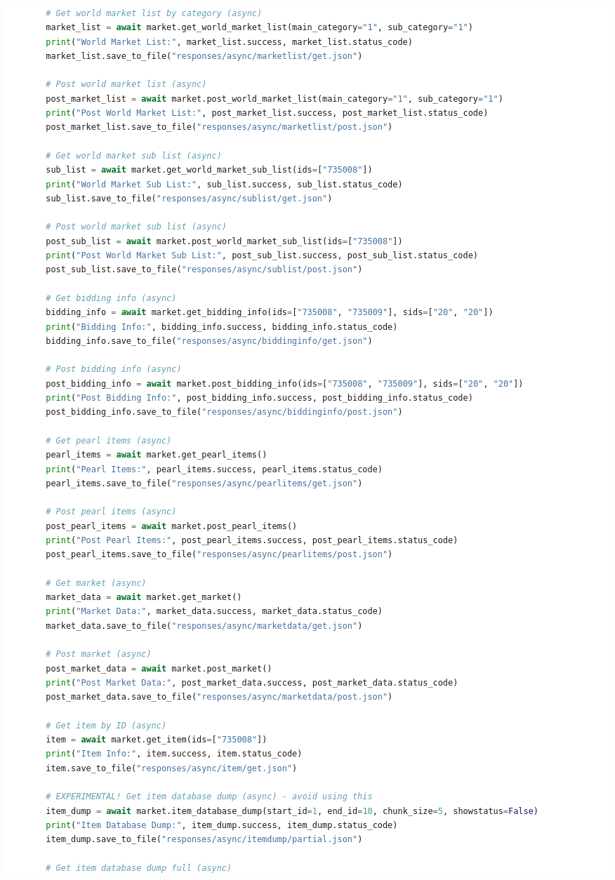 ```python
        # Get world market list by category (async)
        market_list = await market.get_world_market_list(main_category="1", sub_category="1")
        print("World Market List:", market_list.success, market_list.status_code)
        market_list.save_to_file("responses/async/marketlist/get.json")

        # Post world market list (async)
        post_market_list = await market.post_world_market_list(main_category="1", sub_category="1")
        print("Post World Market List:", post_market_list.success, post_market_list.status_code)
        post_market_list.save_to_file("responses/async/marketlist/post.json")

        # Get world market sub list (async)
        sub_list = await market.get_world_market_sub_list(ids=["735008"])
        print("World Market Sub List:", sub_list.success, sub_list.status_code)
        sub_list.save_to_file("responses/async/sublist/get.json")

        # Post world market sub list (async)
        post_sub_list = await market.post_world_market_sub_list(ids=["735008"])
        print("Post World Market Sub List:", post_sub_list.success, post_sub_list.status_code)
        post_sub_list.save_to_file("responses/async/sublist/post.json")

        # Get bidding info (async)
        bidding_info = await market.get_bidding_info(ids=["735008", "735009"], sids=["20", "20"])
        print("Bidding Info:", bidding_info.success, bidding_info.status_code)
        bidding_info.save_to_file("responses/async/biddinginfo/get.json")

        # Post bidding info (async)
        post_bidding_info = await market.post_bidding_info(ids=["735008", "735009"], sids=["20", "20"])
        print("Post Bidding Info:", post_bidding_info.success, post_bidding_info.status_code)
        post_bidding_info.save_to_file("responses/async/biddinginfo/post.json")

        # Get pearl items (async)
        pearl_items = await market.get_pearl_items()
        print("Pearl Items:", pearl_items.success, pearl_items.status_code)
        pearl_items.save_to_file("responses/async/pearlitems/get.json")

        # Post pearl items (async)
        post_pearl_items = await market.post_pearl_items()
        print("Post Pearl Items:", post_pearl_items.success, post_pearl_items.status_code)
        post_pearl_items.save_to_file("responses/async/pearlitems/post.json")

        # Get market (async)
        market_data = await market.get_market()
        print("Market Data:", market_data.success, market_data.status_code)
        market_data.save_to_file("responses/async/marketdata/get.json")

        # Post market (async)
        post_market_data = await market.post_market()
        print("Post Market Data:", post_market_data.success, post_market_data.status_code)
        post_market_data.save_to_file("responses/async/marketdata/post.json")

        # Get item by ID (async)
        item = await market.get_item(ids=["735008"])
        print("Item Info:", item.success, item.status_code)
        item.save_to_file("responses/async/item/get.json")

        # EXPERIMENTAL! Get item database dump (async) - avoid using this
        item_dump = await market.item_database_dump(start_id=1, end_id=10, chunk_size=5, showstatus=False)
        print("Item Database Dump:", item_dump.success, item_dump.status_code)
        item_dump.save_to_file("responses/async/itemdump/partial.json")
        
        # Get item database dump full (async)
```

[contributors-shield]: https://img.shields.io/github/contributors/Fizzor96/bdomarket.svg?style=for-the-badge
[contributors-url]: https://github.com/Fizzor96/bdomarket/graphs/contributors
[forks-shield]: https://img.shields.io/github/forks/Fizzor96/bdomarket.svg?style=for-the-badge
[forks-url]: https://github.com/Fizzor96/bdomarket/network/members
[stars-shield]: https://img.shields.io/github/stars/Fizzor96/bdomarket.svg?style=for-the-badge
[stars-url]: https://github.com/Fizzor96/bdomarket/stargazers
[issues-shield]: https://img.shields.io/github/issues/Fizzor96/bdomarket.svg?style=for-the-badge
[issues-url]: https://github.com/Fizzor96/bdomarket/issues
[license-shield]: https://img.shields.io/github/license/Fizzor96/bdomarket.svg?style=for-the-badge
[license-url]: https://github.com/Fizzor96/bdomarket/blob/master/LICENSE
[linkedin-shield]: https://img.shields.io/badge/-LinkedIn-black.svg?style=for-the-badge&logo=linkedin&colorB=555
[linkedin-url]: https://linkedin.com/in/linkedin_username
[product-screenshot]: images/screenshot.png
[Python-url]: https://www.python.org/
[Python.com]: https://img.shields.io/badge/python-0769AD?style=for-the-badge&logo=python&logoColor=white
[discord-shield]: https://img.shields.io/badge/Discord-blue?style=for-the-badge&logo=Discord&logoColor=white&logoSize=auto
[discord-link]: https://discord.gg/hSWHfhSpDe